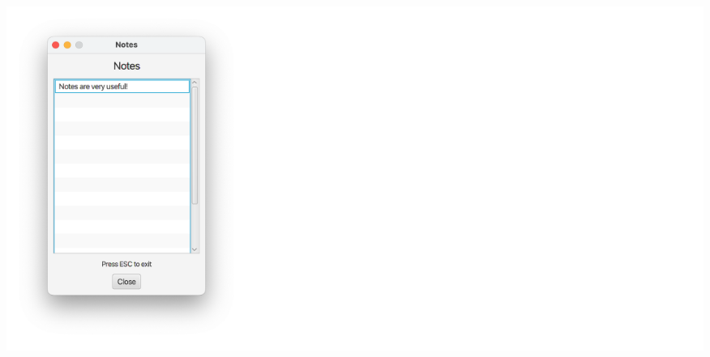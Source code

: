   <img src="images/notes/noteswindow2.png" alt="Window with Notes" style="height:400px; margin:10px;">
</div>
